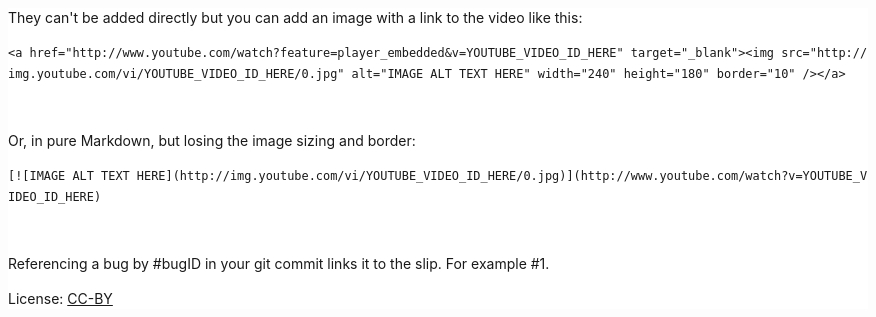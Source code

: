 They can't be added directly but you can add an image with a link to the video like this:

```text
<a href="http://www.youtube.com/watch?feature=player_embedded&v=YOUTUBE_VIDEO_ID_HERE" target="_blank"><img src="http://img.youtube.com/vi/YOUTUBE_VIDEO_ID_HERE/0.jpg" alt="IMAGE ALT TEXT HERE" width="240" height="180" border="10" /></a>
```

‌

Or, in pure Markdown, but losing the image sizing and border:

```text
[![IMAGE ALT TEXT HERE](http://img.youtube.com/vi/YOUTUBE_VIDEO_ID_HERE/0.jpg)](http://www.youtube.com/watch?v=YOUTUBE_VIDEO_ID_HERE)
```

‌

Referencing a bug by \#bugID in your git commit links it to the slip. For example \#1.‌

License: [CC-BY](https://creativecommons.org/licenses/by/3.0/)

